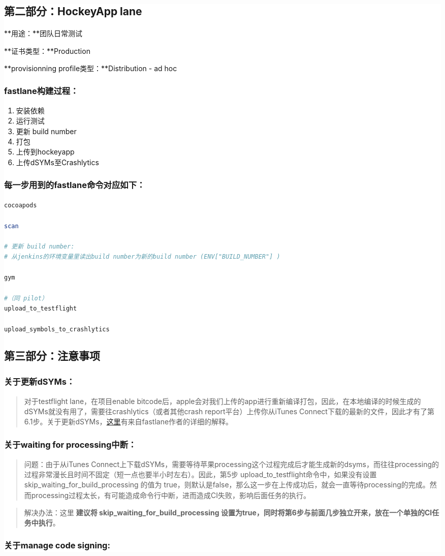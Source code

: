 ## 第二部分：HockeyApp lane

**用途：**团队日常测试

**证书类型：**Production

**provisionning profile类型：**Distribution - ad hoc

### fastlane构建过程：

1. 安装依赖
1. 运行测试
1. 更新 build number
1. 打包
1. 上传到hockeyapp 
1. 上传dSYMs至Crashlytics

### 每一步用到的fastlane命令对应如下：

``` ruby
cocoapods

scan

# 更新 build number: 
# 从jenkins的环境变量里读出build number为新的build number (ENV["BUILD_NUMBER"] ) 

gym

#（同 pilot）
upload_to_testflight 

upload_symbols_to_crashlytics
```

## 第三部分：注意事项

### 关于更新dSYMs：

> 对于testflight lane，在项目enable bitcode后，apple会对我们上传的app进行重新编译打包，因此，在本地编译的时候生成的dSYMs就没有用了，需要往crashlytics（或者其他crash report平台）上传你从iTunes Connect下载的最新的文件，因此才有了第6.1步。关于更新dSYMs，[这里](https://link.jianshu.com/?t=https%3A%2F%2Fkrausefx.com%2Fblog%2Fdownload-dsym-symbolication-files-from-itunes-connect-for-bitcode-ios-apps)有来自fastlane作者的详细的解释。

### 关于waiting for processing中断：

> 问题：由于从iTunes Connect上下载dSYMs，需要等待苹果processing这个过程完成后才能生成新的dsyms，而往往processing的过程非常漫长且时间不固定（短一点也要半小时左右）。因此，第5步 upload_to_testflight命令中，如果没有设置 skip_waiting_for_build_processing 的值为 true，则默认是false，那么这一步在上传成功后，就会一直等待processing的完成。然而processing过程太长，有可能造成命令行中断，进而造成CI失败，影响后面任务的执行。

> 解决办法：这里 **建议将  skip_waiting_for_build_processing 设置为true，同时将第6步与前面几步独立开来，放在一个单独的CI任务中执行**。

### 关于manage code signing:
